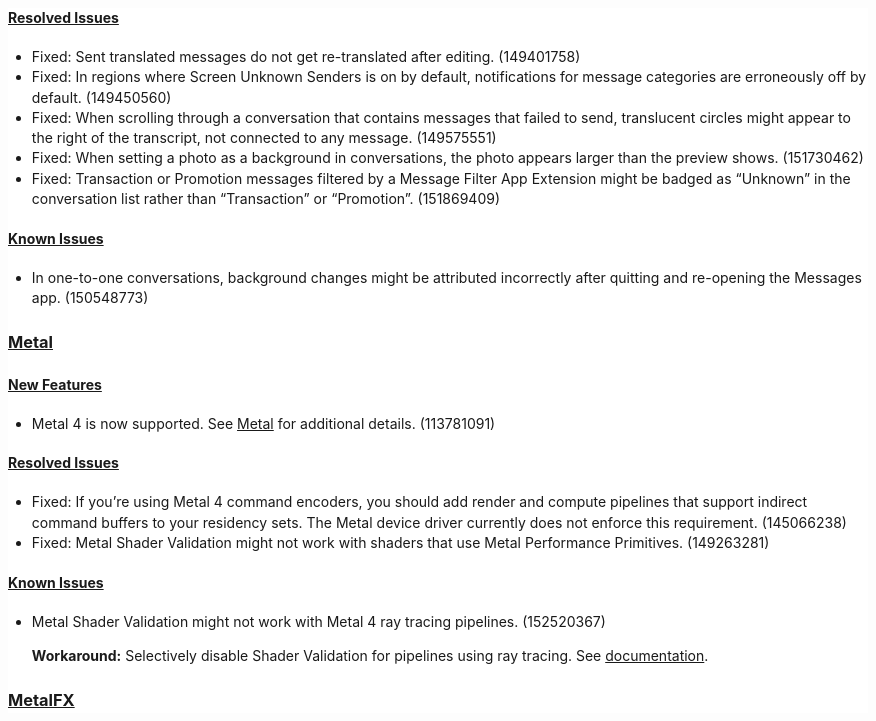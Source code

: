 #### [Resolved Issues](https://developer.apple.com/documentation/visionos-release-notes/visionos-26-release-notes#Resolved-Issues)

- Fixed: Sent translated messages do not get re-translated after editing. (149401758)
- Fixed: In regions where Screen Unknown Senders is on by default, notifications for message categories are erroneously off by default. (149450560)
- Fixed: When scrolling through a conversation that contains messages that failed to send, translucent circles might appear to the right of the transcript, not connected to any message. (149575551)
- Fixed: When setting a photo as a background in conversations, the photo appears larger than the preview shows. (151730462)
- Fixed: Transaction or Promotion messages filtered by a Message Filter App Extension might be badged as “Unknown” in the conversation list rather than “Transaction” or “Promotion”. (151869409)

#### [Known Issues](https://developer.apple.com/documentation/visionos-release-notes/visionos-26-release-notes#Known-Issues)

- In one-to-one conversations, background changes might be attributed incorrectly after quitting and re-opening the Messages app. (150548773)

### [Metal](https://developer.apple.com/documentation/visionos-release-notes/visionos-26-release-notes#Metal)

#### [New Features](https://developer.apple.com/documentation/visionos-release-notes/visionos-26-release-notes#New-Features)

- Metal 4 is now supported. See [Metal](https://developer.apple.com/metal/) for additional details. (113781091)

#### [Resolved Issues](https://developer.apple.com/documentation/visionos-release-notes/visionos-26-release-notes#Resolved-Issues)

- Fixed: If you’re using Metal 4 command encoders, you should add render and compute pipelines that support indirect command buffers to your residency sets. The Metal device driver currently does not enforce this requirement. (145066238)
- Fixed: Metal Shader Validation might not work with shaders that use Metal Performance Primitives. (149263281)

#### [Known Issues](https://developer.apple.com/documentation/visionos-release-notes/visionos-26-release-notes#Known-Issues)

- Metal Shader Validation might not work with Metal 4 ray tracing pipelines. (152520367)

  **Workaround:** Selectively disable Shader Validation for pipelines using ray tracing. See [documentation](https://developer.apple.com/documentation/xcode/validating-your-apps-metal-shader-usage/#Selectively-enable-Shader-Validation).

### [MetalFX](https://developer.apple.com/documentation/visionos-release-notes/visionos-26-release-notes#MetalFX)
